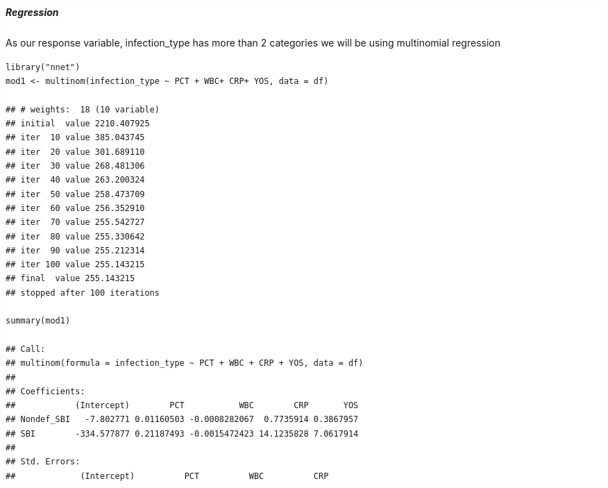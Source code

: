 ##### Regression

As our response variable, infection\_type has more than 2 categories we
will be using multinomial regression

    library("nnet")
    mod1 <- multinom(infection_type ~ PCT + WBC+ CRP+ YOS, data = df)

    ## # weights:  18 (10 variable)
    ## initial  value 2210.407925 
    ## iter  10 value 385.043745
    ## iter  20 value 301.689110
    ## iter  30 value 268.481306
    ## iter  40 value 263.200324
    ## iter  50 value 258.473709
    ## iter  60 value 256.352910
    ## iter  70 value 255.542727
    ## iter  80 value 255.330642
    ## iter  90 value 255.212314
    ## iter 100 value 255.143215
    ## final  value 255.143215 
    ## stopped after 100 iterations

    summary(mod1)

    ## Call:
    ## multinom(formula = infection_type ~ PCT + WBC + CRP + YOS, data = df)
    ## 
    ## Coefficients:
    ##            (Intercept)        PCT           WBC        CRP       YOS
    ## Nondef_SBI   -7.802771 0.01160503 -0.0008282067  0.7735914 0.3867957
    ## SBI        -334.577877 0.21187493 -0.0015472423 14.1235828 7.0617914
    ## 
    ## Std. Errors:
    ##             (Intercept)          PCT          WBC          CRP